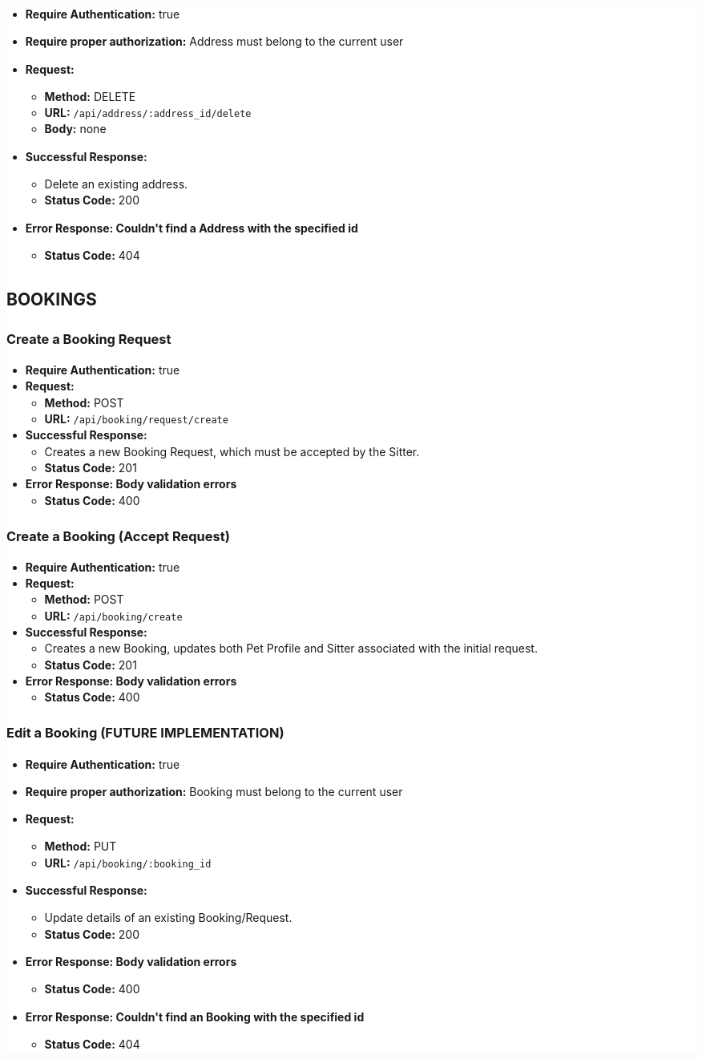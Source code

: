 - **Require Authentication:** true
- **Require proper authorization:** Address must belong to the current user
- **Request:**
  - **Method:** DELETE
  - **URL:** `/api/address/:address_id/delete`
  - **Body:** none
- **Successful Response:**
  - Delete an existing address.
  - **Status Code:** 200

- **Error Response: Couldn't find a Address with the specified id**
  - **Status Code:** 404

## BOOKINGS

### Create a Booking Request

- **Require Authentication:** true
- **Request:**
  - **Method:** POST
  - **URL:** `/api/booking/request/create`
- **Successful Response:**
  - Creates a new Booking Request, which must be accepted by the Sitter.
  - **Status Code:** 201
- **Error Response: Body validation errors**
  - **Status Code:** 400

### Create a Booking (Accept Request)

- **Require Authentication:** true
- **Request:**
  - **Method:** POST
  - **URL:** `/api/booking/create`
- **Successful Response:**
  - Creates a new Booking, updates both Pet Profile and Sitter associated with the initial request.
  - **Status Code:** 201
- **Error Response: Body validation errors**
  - **Status Code:** 400


### Edit a Booking (FUTURE IMPLEMENTATION)

- **Require Authentication:** true
- **Require proper authorization:** Booking must belong to the current user
- **Request:**
  - **Method:** PUT
  - **URL:** `/api/booking/:booking_id`
- **Successful Response:**
  - Update details of an existing Booking/Request.
  - **Status Code:** 200

- **Error Response: Body validation errors**
  - **Status Code:** 400
- **Error Response: Couldn't find an Booking with the specified id**
  - **Status Code:** 404
